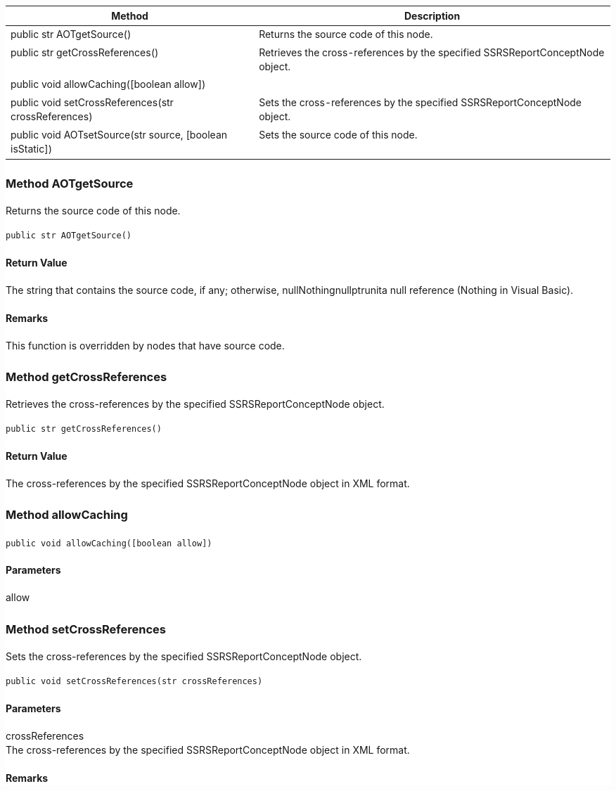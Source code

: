 | Method                                                     | Description                                                                   |
|------------------------------------------------------------|-------------------------------------------------------------------------------|
| public str AOTgetSource()                                  | Returns the source code of this node.                                         |
| public str getCrossReferences()                            | Retrieves the cross-references by the specified SSRSReportConceptNode object. |
| public void allowCaching(\[boolean allow\])                |                                                                               |
| public void setCrossReferences(str crossReferences)        | Sets the cross-references by the specified SSRSReportConceptNode object.      |
| public void AOTsetSource(str source, \[boolean isStatic\]) | Sets the source code of this node.                                            |

### Method AOTgetSource

Returns the source code of this node.

    public str AOTgetSource()

#### Return Value

The string that contains the source code, if any; otherwise, nullNothingnullptrunita null reference (Nothing in Visual Basic).

#### Remarks

This function is overridden by nodes that have source code.

### Method getCrossReferences

Retrieves the cross-references by the specified SSRSReportConceptNode object.

    public str getCrossReferences()

#### Return Value

The cross-references by the specified SSRSReportConceptNode object in XML format.

### Method allowCaching

    public void allowCaching([boolean allow])

#### Parameters

allow  

### Method setCrossReferences

Sets the cross-references by the specified SSRSReportConceptNode object.

    public void setCrossReferences(str crossReferences)

#### Parameters

crossReferences  
The cross-references by the specified SSRSReportConceptNode object in XML format.

#### Remarks
